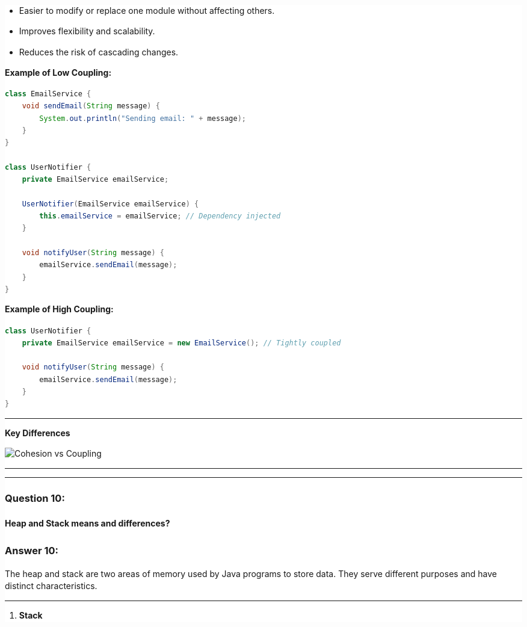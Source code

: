   - Easier to modify or replace one module without affecting others.

  - Improves flexibility and scalability.
  - Reduces the risk of cascading changes.

**Example of Low Coupling:**
```java
class EmailService {
    void sendEmail(String message) {
        System.out.println("Sending email: " + message);
    }
}

class UserNotifier {
    private EmailService emailService;

    UserNotifier(EmailService emailService) {
        this.emailService = emailService; // Dependency injected
    }

    void notifyUser(String message) {
        emailService.sendEmail(message);
    }
}
```
**Example of High Coupling:**
```java
class UserNotifier {
    private EmailService emailService = new EmailService(); // Tightly coupled

    void notifyUser(String message) {
        emailService.sendEmail(message);
    }
}
```
---
**Key Differences**

![Cohesion vs Coupling](https://www.baeldung.com/wp-content/uploads/sites/4/2021/05/comparison.png)

---

---

### Question 10:
#### Heap and Stack means and differences?

### Answer 10:

The heap and stack are two areas of memory used by Java programs to store data. They serve different purposes and have distinct characteristics.

---
1. **Stack**
